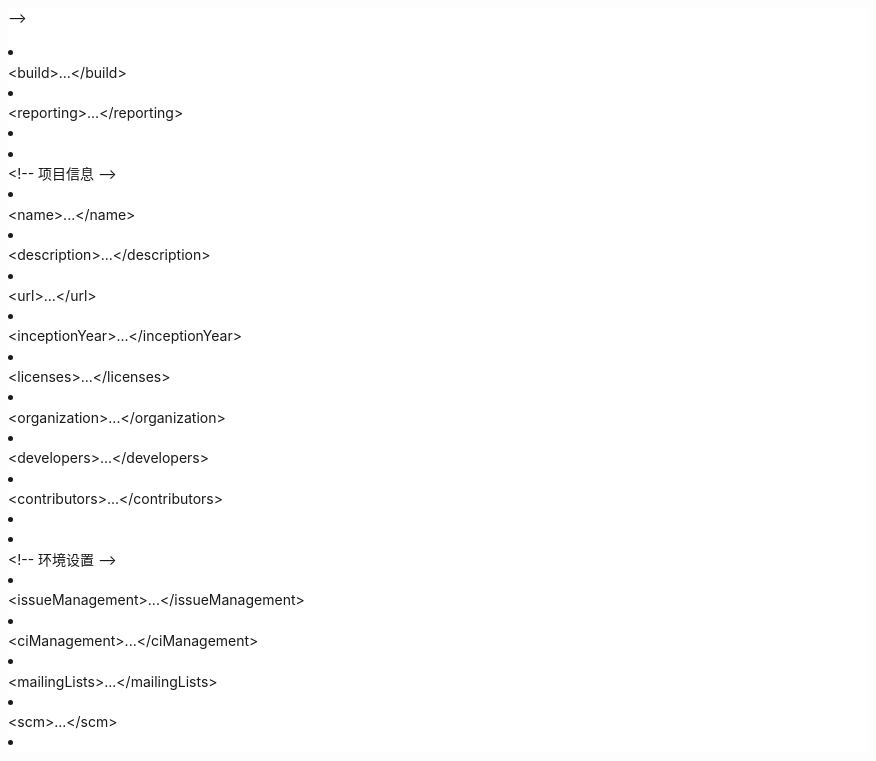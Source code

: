 --&gt;</span></div></div></li><li><div class="hljs-ln-numbers"><div class="hljs-ln-line hljs-ln-n" data-line-number="21"></div></div><div class="hljs-ln-code"><div class="hljs-ln-line">    <span class="hljs-tag">&lt;<span class="hljs-name">build</span>&gt;</span>...<span class="hljs-tag">&lt;/<span class="hljs-name">build</span>&gt;</span></div></div></li><li><div class="hljs-ln-numbers"><div class="hljs-ln-line hljs-ln-n" data-line-number="22"></div></div><div class="hljs-ln-code"><div class="hljs-ln-line">    <span class="hljs-tag">&lt;<span class="hljs-name">reporting</span>&gt;</span>...<span class="hljs-tag">&lt;/<span class="hljs-name">reporting</span>&gt;</span></div></div></li><li><div class="hljs-ln-numbers"><div class="hljs-ln-line hljs-ln-n" data-line-number="23"></div></div><div class="hljs-ln-code"><div class="hljs-ln-line"> </div></div></li><li><div class="hljs-ln-numbers"><div class="hljs-ln-line hljs-ln-n" data-line-number="24"></div></div><div class="hljs-ln-code"><div class="hljs-ln-line">    <span class="hljs-comment">&lt;!-- 项目信息 --&gt;</span></div></div></li><li><div class="hljs-ln-numbers"><div class="hljs-ln-line hljs-ln-n" data-line-number="25"></div></div><div class="hljs-ln-code"><div class="hljs-ln-line">    <span class="hljs-tag">&lt;<span class="hljs-name">name</span>&gt;</span>...<span class="hljs-tag">&lt;/<span class="hljs-name">name</span>&gt;</span></div></div></li><li><div class="hljs-ln-numbers"><div class="hljs-ln-line hljs-ln-n" data-line-number="26"></div></div><div class="hljs-ln-code"><div class="hljs-ln-line">    <span class="hljs-tag">&lt;<span class="hljs-name">description</span>&gt;</span>...<span class="hljs-tag">&lt;/<span class="hljs-name">description</span>&gt;</span></div></div></li><li><div class="hljs-ln-numbers"><div class="hljs-ln-line hljs-ln-n" data-line-number="27"></div></div><div class="hljs-ln-code"><div class="hljs-ln-line">    <span class="hljs-tag">&lt;<span class="hljs-name">url</span>&gt;</span>...<span class="hljs-tag">&lt;/<span class="hljs-name">url</span>&gt;</span></div></div></li><li><div class="hljs-ln-numbers"><div class="hljs-ln-line hljs-ln-n" data-line-number="28"></div></div><div class="hljs-ln-code"><div class="hljs-ln-line">    <span class="hljs-tag">&lt;<span class="hljs-name">inceptionYear</span>&gt;</span>...<span class="hljs-tag">&lt;/<span class="hljs-name">inceptionYear</span>&gt;</span></div></div></li><li><div class="hljs-ln-numbers"><div class="hljs-ln-line hljs-ln-n" data-line-number="29"></div></div><div class="hljs-ln-code"><div class="hljs-ln-line">    <span class="hljs-tag">&lt;<span class="hljs-name">licenses</span>&gt;</span>...<span class="hljs-tag">&lt;/<span class="hljs-name">licenses</span>&gt;</span></div></div></li><li><div class="hljs-ln-numbers"><div class="hljs-ln-line hljs-ln-n" data-line-number="30"></div></div><div class="hljs-ln-code"><div class="hljs-ln-line">    <span class="hljs-tag">&lt;<span class="hljs-name">organization</span>&gt;</span>...<span class="hljs-tag">&lt;/<span class="hljs-name">organization</span>&gt;</span></div></div></li><li><div class="hljs-ln-numbers"><div class="hljs-ln-line hljs-ln-n" data-line-number="31"></div></div><div class="hljs-ln-code"><div class="hljs-ln-line">    <span class="hljs-tag">&lt;<span class="hljs-name">developers</span>&gt;</span>...<span class="hljs-tag">&lt;/<span class="hljs-name">developers</span>&gt;</span></div></div></li><li><div class="hljs-ln-numbers"><div class="hljs-ln-line hljs-ln-n" data-line-number="32"></div></div><div class="hljs-ln-code"><div class="hljs-ln-line">    <span class="hljs-tag">&lt;<span class="hljs-name">contributors</span>&gt;</span>...<span class="hljs-tag">&lt;/<span class="hljs-name">contributors</span>&gt;</span></div></div></li><li><div class="hljs-ln-numbers"><div class="hljs-ln-line hljs-ln-n" data-line-number="33"></div></div><div class="hljs-ln-code"><div class="hljs-ln-line"> </div></div></li><li><div class="hljs-ln-numbers"><div class="hljs-ln-line hljs-ln-n" data-line-number="34"></div></div><div class="hljs-ln-code"><div class="hljs-ln-line">    <span class="hljs-comment">&lt;!-- 环境设置 --&gt;</span></div></div></li><li><div class="hljs-ln-numbers"><div class="hljs-ln-line hljs-ln-n" data-line-number="35"></div></div><div class="hljs-ln-code"><div class="hljs-ln-line">    <span class="hljs-tag">&lt;<span class="hljs-name">issueManagement</span>&gt;</span>...<span class="hljs-tag">&lt;/<span class="hljs-name">issueManagement</span>&gt;</span></div></div></li><li><div class="hljs-ln-numbers"><div class="hljs-ln-line hljs-ln-n" data-line-number="36"></div></div><div class="hljs-ln-code"><div class="hljs-ln-line">    <span class="hljs-tag">&lt;<span class="hljs-name">ciManagement</span>&gt;</span>...<span class="hljs-tag">&lt;/<span class="hljs-name">ciManagement</span>&gt;</span></div></div></li><li><div class="hljs-ln-numbers"><div class="hljs-ln-line hljs-ln-n" data-line-number="37"></div></div><div class="hljs-ln-code"><div class="hljs-ln-line">    <span class="hljs-tag">&lt;<span class="hljs-name">mailingLists</span>&gt;</span>...<span class="hljs-tag">&lt;/<span class="hljs-name">mailingLists</span>&gt;</span></div></div></li><li><div class="hljs-ln-numbers"><div class="hljs-ln-line hljs-ln-n" data-line-number="38"></div></div><div class="hljs-ln-code"><div class="hljs-ln-line">    <span class="hljs-tag">&lt;<span class="hljs-name">scm</span>&gt;</span>...<span class="hljs-tag">&lt;/<span class="hljs-name">scm</span>&gt;</span></div></div></li><li><div class="hljs-ln-numbers"><div class="hljs-ln-line hljs-ln-n" data-line-number="39"></div></div><div class="hljs-ln-code"><div class="hljs-ln-line">